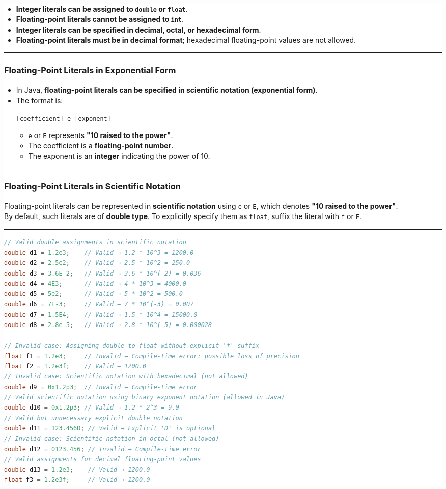 - **Integer literals can be assigned to `double` or `float`**.
- **Floating-point literals cannot be assigned to `int`**.
- **Integer literals can be specified in decimal, octal, or hexadecimal form**.
- **Floating-point literals must be in decimal format**; hexadecimal floating-point values are not allowed.
---


### **Floating-Point Literals in Exponential Form**

- In Java, **floating-point literals can be specified in scientific notation (exponential form)**.
- The format is:  
  ```
  [coefficient] e [exponent]
  ```
  - `e` or `E` represents **"10 raised to the power"**.
  - The coefficient is a **floating-point number**.
  - The exponent is an **integer** indicating the power of 10.

---
### **Floating-Point Literals in Scientific Notation**

Floating-point literals can be represented in **scientific notation** using `e` or `E`, which denotes **"10 raised to the power"**.  
By default, such literals are of **double type**. To explicitly specify them as `float`, suffix the literal with `f` or `F`.

---

```java
// Valid double assignments in scientific notation
double d1 = 1.2e3;    // Valid → 1.2 * 10^3 = 1200.0
double d2 = 2.5e2;    // Valid → 2.5 * 10^2 = 250.0
double d3 = 3.6E-2;   // Valid → 3.6 * 10^(-2) = 0.036
double d4 = 4E3;      // Valid → 4 * 10^3 = 4000.0
double d5 = 5e2;      // Valid → 5 * 10^2 = 500.0
double d6 = 7E-3;     // Valid → 7 * 10^(-3) = 0.007
double d7 = 1.5E4;    // Valid → 1.5 * 10^4 = 15000.0
double d8 = 2.8e-5;   // Valid → 2.8 * 10^(-5) = 0.000028

// Invalid case: Assigning double to float without explicit 'f' suffix
float f1 = 1.2e3;     // Invalid → Compile-time error: possible loss of precision
float f2 = 1.2e3f;    // Valid → 1200.0
// Invalid case: Scientific notation with hexadecimal (not allowed)
double d9 = 0x1.2p3;  // Invalid → Compile-time error
// Valid scientific notation using binary exponent notation (allowed in Java)
double d10 = 0x1.2p3; // Valid → 1.2 * 2^3 = 9.0
// Valid but unnecessary explicit double notation
double d11 = 123.456D; // Valid → Explicit 'D' is optional
// Invalid case: Scientific notation in octal (not allowed)
double d12 = 0123.456; // Invalid → Compile-time error
// Valid assignments for decimal floating-point values
double d13 = 1.2e3;    // Valid → 1200.0
float f3 = 1.2e3f;     // Valid → 1200.0
```
